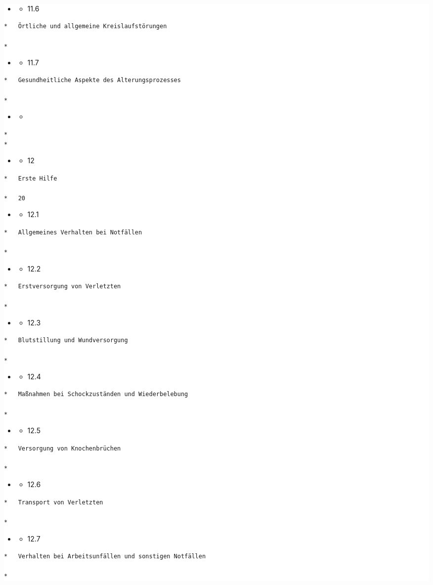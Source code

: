*    *   11.6

    *   Örtliche und allgemeine Kreislaufstörungen

    *

*    *   11.7

    *   Gesundheitliche Aspekte des Alterungsprozesses

    *

*    *
    *
    *

*    *   12

    *   Erste Hilfe

    *   20


*    *   12.1

    *   Allgemeines Verhalten bei Notfällen

    *

*    *   12.2

    *   Erstversorgung von Verletzten

    *

*    *   12.3

    *   Blutstillung und Wundversorgung

    *

*    *   12.4

    *   Maßnahmen bei Schockzuständen und Wiederbelebung

    *

*    *   12.5

    *   Versorgung von Knochenbrüchen

    *

*    *   12.6

    *   Transport von Verletzten

    *

*    *   12.7

    *   Verhalten bei Arbeitsunfällen und sonstigen Notfällen

    *
